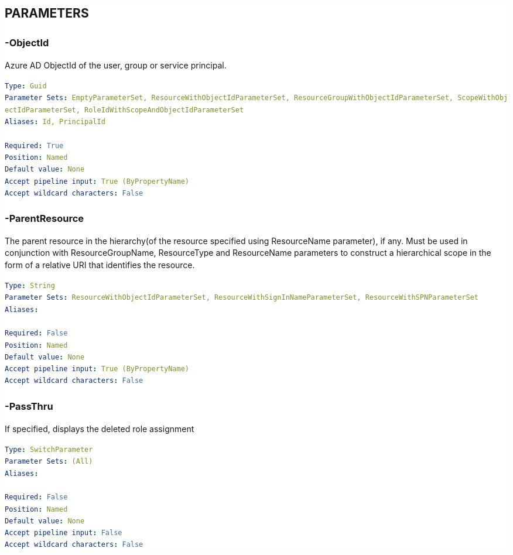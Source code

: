 ## PARAMETERS

### -ObjectId
Azure AD ObjectId of the user, group or service principal.

```yaml
Type: Guid
Parameter Sets: EmptyParameterSet, ResourceWithObjectIdParameterSet, ResourceGroupWithObjectIdParameterSet, ScopeWithObjectIdParameterSet, RoleIdWithScopeAndObjectIdParameterSet
Aliases: Id, PrincipalId

Required: True
Position: Named
Default value: None
Accept pipeline input: True (ByPropertyName)
Accept wildcard characters: False
```

### -ParentResource
The parent resource in the hierarchy(of the resource specified using ResourceName parameter), if any.
Must be used in conjunction with ResourceGroupName, ResourceType and ResourceName parameters to construct a hierarchical scope in the form of a relative URI that identifies the resource.

```yaml
Type: String
Parameter Sets: ResourceWithObjectIdParameterSet, ResourceWithSignInNameParameterSet, ResourceWithSPNParameterSet
Aliases: 

Required: False
Position: Named
Default value: None
Accept pipeline input: True (ByPropertyName)
Accept wildcard characters: False
```

### -PassThru
If specified, displays the deleted role assignment

```yaml
Type: SwitchParameter
Parameter Sets: (All)
Aliases: 

Required: False
Position: Named
Default value: None
Accept pipeline input: False
Accept wildcard characters: False
```
